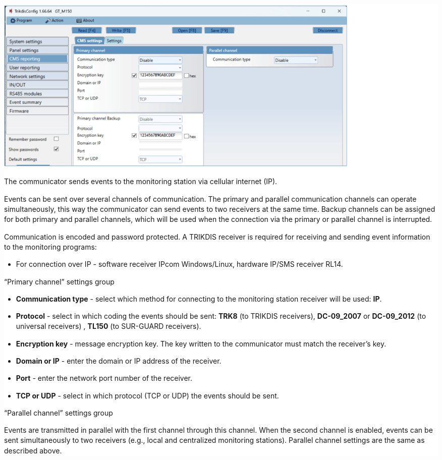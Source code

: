 <img alt="" src="./image46.png" style="width:7.086614173228346in;height:3.3661417322834644in" />

The communicator sends events to the monitoring station via cellular internet (IP).

Events can be sent over several channels of communication. The primary and parallel communication channels can operate simultaneously, this way the communicator can send events to two receivers at the same time. Backup channels can be assigned for both primary and parallel channels, which will be used when the connection via the primary or parallel channel is interrupted.

Communication is encoded and password protected. A TRIKDIS receiver is required for receiving and sending event information to the monitoring programs:

- For connection over IP - software receiver IPcom Windows/Linux, hardware IP/SMS receiver RL14.

“Primary channel” settings group

- **Communication type** - select which method for connecting to the monitoring station receiver will be used: **IP**.

- **Protocol** - select in which coding the events should be sent: **TRK8** (to TRIKDIS receivers), **DC-09_2007** or **DC-09_2012** (to universal receivers) , **TL150** (to SUR-GUARD receivers).

- **Encryption key** - message encryption key. The key written to the communicator must match the receiver’s key.

- **Domain or IP** - enter the domain or IP address of the receiver.

- **Port** - enter the network port number of the receiver.

- **TCP or UDP** - select in which protocol (TCP or UDP) the events should be sent.

“Parallel channel” settings group

Events are transmitted in parallel with the first channel through this channel. When the second channel is enabled, events can be sent simultaneously to two receivers (e.g., local and centralized monitoring stations). Parallel channel settings are the same as described above.
